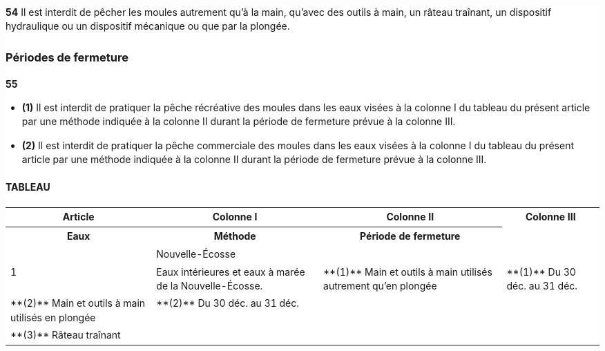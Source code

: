 
**54** Il est interdit de pêcher les moules autrement qu’à la main, qu’avec des outils à main, un râteau traînant, un dispositif hydraulique ou un dispositif mécanique ou que par la plongée.




### Périodes de fermeture


**55** 

- **(1)** Il est interdit de pratiquer la pêche récréative des moules dans les eaux visées à la colonne I du tableau du présent article par une méthode indiquée à la colonne II durant la période de fermeture prévue à la colonne III.

- **(2)** Il est interdit de pratiquer la pêche commerciale des moules dans les eaux visées à la colonne I du tableau du présent article par une méthode indiquée à la colonne II durant la période de fermeture prévue à la colonne III.
#### TABLEAU
<table>
<tr>
<th>Article</th>
<th>Colonne I</th>
<th>Colonne II</th>
<th>Colonne III</th>
</tr>
<tr>
<th>Eaux</th>
<th>Méthode</th>
<th>Période de fermeture</th>
</tr>
<tr>
<td></td>
<td>Nouvelle-Écosse</td>
<td></td>
<td></td>
</tr>
<tr>
<td>1</td>
<td>Eaux intérieures et eaux à marée de la Nouvelle-Écosse.</td>
<td>**(1)** Main et outils à main utilisés autrement qu’en plongée

</td>
<td>**(1)** Du 30 déc. au 31 déc.

</td>
</tr>
<tr>
<td>**(2)** Main et outils à main utilisés en plongée

</td>
<td>**(2)** Du 30 déc. au 31 déc.

</td>
</tr>
<tr>
<td>**(3)** Râteau traînant
